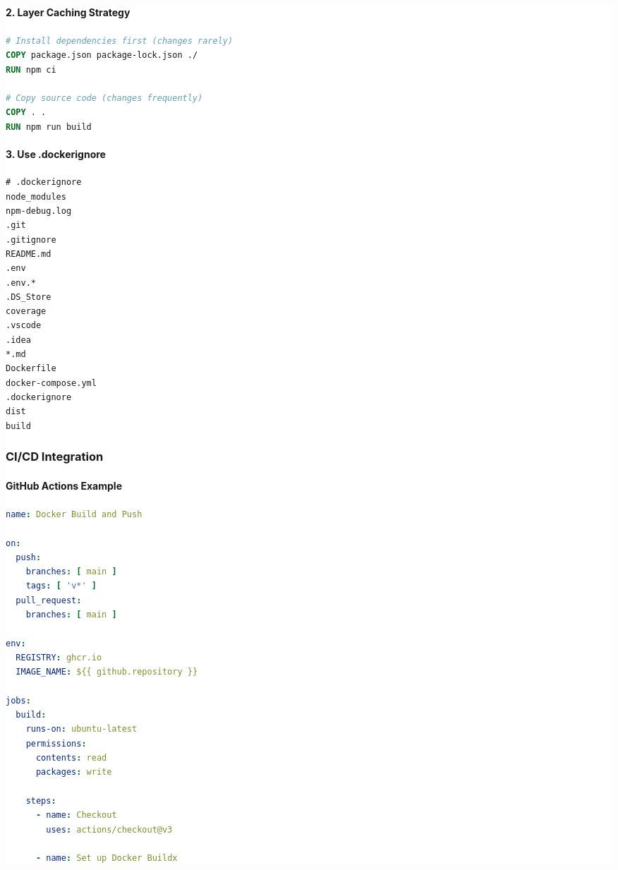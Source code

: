 #### 2. Layer Caching Strategy

```dockerfile
# Install dependencies first (changes rarely)
COPY package.json package-lock.json ./
RUN npm ci

# Copy source code (changes frequently)
COPY . .
RUN npm run build
```

#### 3. Use .dockerignore

```
# .dockerignore
node_modules
npm-debug.log
.git
.gitignore
README.md
.env
.env.*
.DS_Store
coverage
.vscode
.idea
*.md
Dockerfile
docker-compose.yml
.dockerignore
dist
build
```

### CI/CD Integration

#### GitHub Actions Example

```yaml
name: Docker Build and Push

on:
  push:
    branches: [ main ]
    tags: [ 'v*' ]
  pull_request:
    branches: [ main ]

env:
  REGISTRY: ghcr.io
  IMAGE_NAME: ${{ github.repository }}

jobs:
  build:
    runs-on: ubuntu-latest
    permissions:
      contents: read
      packages: write

    steps:
      - name: Checkout
        uses: actions/checkout@v3

      - name: Set up Docker Buildx
```